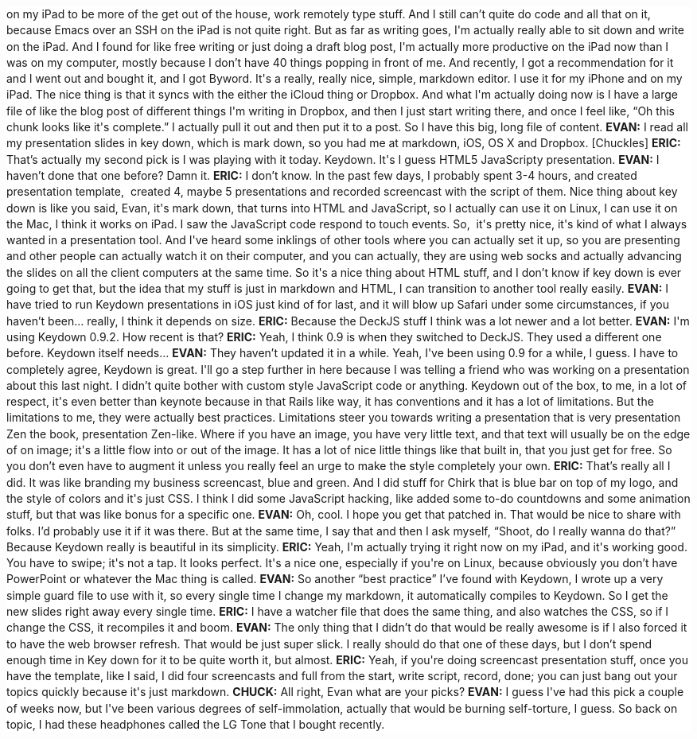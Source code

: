 on my iPad to be more of the get out of the house, work remotely type stuff. And I still can’t quite do code and all that on it, because Emacs over an SSH on the iPad is not quite right. But as far as writing goes, I'm actually really able to sit down and write on the iPad. And I found for like free writing or just doing a draft blog post, I'm actually more productive on the iPad now than I was on my computer, mostly because I don’t have 40 things popping in front of me. And recently, I got a recommendation for it and I went out and bought it, and I got Byword. It's a really, really nice, simple, markdown editor. I use it for my iPhone and on my iPad. The nice thing is that it syncs with the either the iCloud thing or Dropbox. And what I'm actually doing now is I have a large file of like the blog post of different things I'm writing in Dropbox, and then I just start writing there, and once I feel like, “Oh this chunk looks like it's complete.” I actually pull it out and then put it to a post. So I have this big, long file of content. **EVAN:** I read all my presentation slides in key down, which is mark down, so you had me at markdown, iOS, OS X and Dropbox. [Chuckles] **ERIC:** That’s actually my second pick is I was playing with it today. Keydown. It's I guess HTML5 JavaScripty presentation. **EVAN:** I haven’t done that one before? Damn it. **ERIC:** I don’t know. In the past few days, I probably spent 3-4 hours, and created presentation template,&nbsp; created 4, maybe 5 presentations and recorded screencast with the script of them. Nice thing about key down is like you said, Evan, it's mark down, that turns into HTML and JavaScript, so I actually can use it on Linux, I can use it on the Mac, I think it works on iPad. I saw the JavaScript code respond to touch events. So,&nbsp; it's pretty nice, it's kind of what I always wanted in a presentation tool. And I've heard some inklings of other tools where you can actually set it up, so you are presenting and other people can actually watch it on their computer, and you can actually, they are using web socks and actually advancing the slides on all the client computers at the same time. So it's a nice thing about HTML stuff, and I don’t know if key down is ever going to get that, but the idea that my stuff is just in markdown and HTML, I can transition to another tool really easily. **EVAN:** I have tried to run Keydown presentations in iOS just kind of for last, and it will blow up Safari under some circumstances, if you haven’t been… really, I think it depends on size. **ERIC:** Because the DeckJS stuff I think was a lot newer and a lot better. **EVAN:** I'm using Keydown 0.9.2. How recent is that? **ERIC:** Yeah, I think 0.9 is when they switched to DeckJS. They used a different one before. Keydown itself needs… **EVAN:** They haven’t updated it in a while. Yeah, I've been using 0.9 for a while, I guess. I have to completely agree, Keydown is great. I'll go a step further in here because I was telling a friend who was working on a presentation about this last night. I didn’t quite bother with custom style JavaScript code or anything. Keydown out of the box, to me, in a lot of respect, it's even better than keynote because in that Rails like way, it has conventions and it has a lot of limitations. But the limitations to me, they were actually best practices. Limitations steer you towards writing a presentation that is very presentation Zen the book, presentation Zen-like. Where if you have an image, you have very little text, and that text will usually be on the edge of on image; it's a little flow into or out of the image. It has a lot of nice little things like that built in, that you just get for free. So you don’t even have to augment it unless you really feel an urge to make the style completely your own. **ERIC:** That’s really all I did. It was like branding my business screencast, blue and green. And I did stuff for Chirk that is blue bar on top of my logo, and the style of colors and it's just CSS. I think I did some JavaScript hacking, like added some to-do countdowns and some animation stuff, but that was like bonus for a specific one. **EVAN:** Oh, cool. I hope you get that patched in. That would be nice to share with folks. I’d probably use it if it was there. But at the same time, I say that and then I ask myself, “Shoot, do I really wanna do that?” Because Keydown really is beautiful in its simplicity. **ERIC:** Yeah, I'm actually trying it right now on my iPad, and it's working good. You have to swipe; it's not a tap. It looks perfect. It's a nice one, especially if you're on Linux, because obviously you don’t have PowerPoint or whatever the Mac thing is called. **EVAN:** So another “best practice” I’ve found with Keydown, I wrote up a very simple guard file to use with it, so every single time I change my markdown, it automatically compiles to Keydown. So I get the new slides right away every single time. **ERIC:** I have a watcher file that does the same thing, and also watches the CSS, so if I change the CSS, it recompiles it and boom. **EVAN:** The only thing that I didn’t do that would be really awesome is if I also forced it to have the web browser refresh. That would be just super slick. I really should do that one of these days, but I don’t spend enough time in Key down for it to be quite worth it, but almost. **ERIC:** Yeah, if you're doing screencast presentation stuff, once you have the template, like I said, I did four screencasts and full from the start, write script, record, done; you can just bang out your topics quickly because it's just markdown. **CHUCK:** All right, Evan what are your picks? **EVAN:** I guess I've had this pick a couple of weeks now, but I've been various degrees of self-immolation, actually that would be burning self-torture, I guess. So back on topic, I had these headphones called the LG Tone that I bought recently.